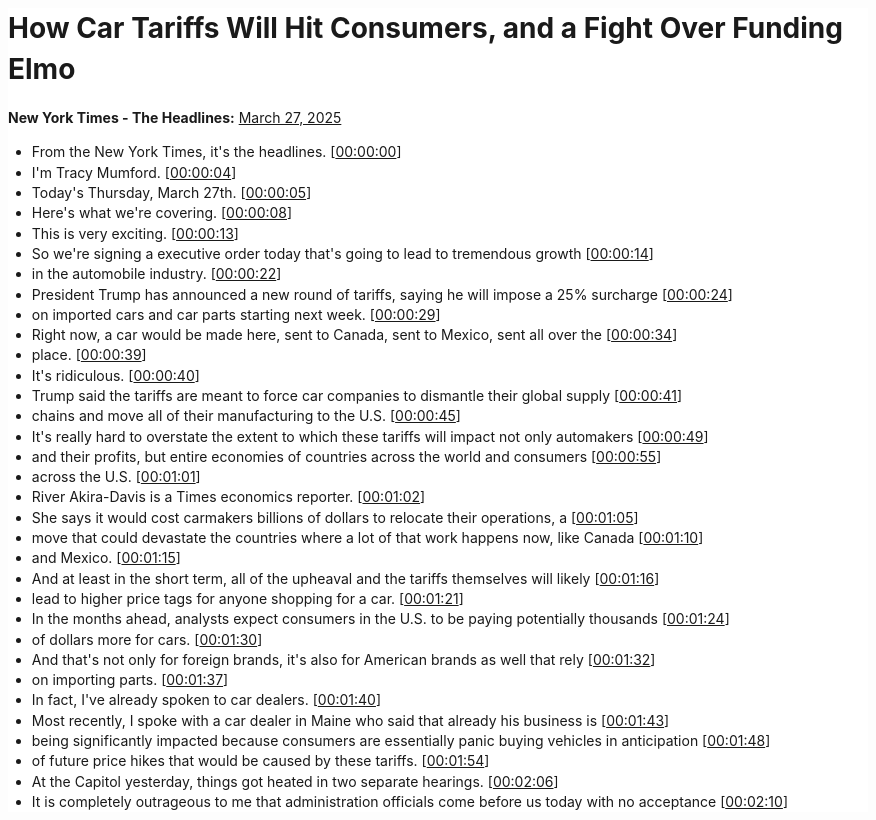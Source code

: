 
# How Car Tariffs Will Hit Consumers, and a Fight Over Funding Elmo
**New York Times - The Headlines:** [March 27, 2025](https://www.youtube.com/watch?v=wfhH0dBPxyE)
*  From the New York Times, it's the headlines. [[00:00:00](https://www.youtube.com/watch?v=wfhH0dBPxyE&t=0.0s)]
*  I'm Tracy Mumford. [[00:00:04](https://www.youtube.com/watch?v=wfhH0dBPxyE&t=4.88s)]
*  Today's Thursday, March 27th. [[00:00:05](https://www.youtube.com/watch?v=wfhH0dBPxyE&t=5.88s)]
*  Here's what we're covering. [[00:00:08](https://www.youtube.com/watch?v=wfhH0dBPxyE&t=8.040000000000001s)]
*  This is very exciting. [[00:00:13](https://www.youtube.com/watch?v=wfhH0dBPxyE&t=13.68s)]
*  So we're signing a executive order today that's going to lead to tremendous growth [[00:00:14](https://www.youtube.com/watch?v=wfhH0dBPxyE&t=14.76s)]
*  in the automobile industry. [[00:00:22](https://www.youtube.com/watch?v=wfhH0dBPxyE&t=22.080000000000002s)]
*  President Trump has announced a new round of tariffs, saying he will impose a 25% surcharge [[00:00:24](https://www.youtube.com/watch?v=wfhH0dBPxyE&t=24.44s)]
*  on imported cars and car parts starting next week. [[00:00:29](https://www.youtube.com/watch?v=wfhH0dBPxyE&t=29.92s)]
*  Right now, a car would be made here, sent to Canada, sent to Mexico, sent all over the [[00:00:34](https://www.youtube.com/watch?v=wfhH0dBPxyE&t=34.2s)]
*  place. [[00:00:39](https://www.youtube.com/watch?v=wfhH0dBPxyE&t=39.120000000000005s)]
*  It's ridiculous. [[00:00:40](https://www.youtube.com/watch?v=wfhH0dBPxyE&t=40.120000000000005s)]
*  Trump said the tariffs are meant to force car companies to dismantle their global supply [[00:00:41](https://www.youtube.com/watch?v=wfhH0dBPxyE&t=41.120000000000005s)]
*  chains and move all of their manufacturing to the U.S. [[00:00:45](https://www.youtube.com/watch?v=wfhH0dBPxyE&t=45.24s)]
*  It's really hard to overstate the extent to which these tariffs will impact not only automakers [[00:00:49](https://www.youtube.com/watch?v=wfhH0dBPxyE&t=49.24s)]
*  and their profits, but entire economies of countries across the world and consumers [[00:00:55](https://www.youtube.com/watch?v=wfhH0dBPxyE&t=55.2s)]
*  across the U.S. [[00:01:01](https://www.youtube.com/watch?v=wfhH0dBPxyE&t=61.040000000000006s)]
*  River Akira-Davis is a Times economics reporter. [[00:01:02](https://www.youtube.com/watch?v=wfhH0dBPxyE&t=62.92s)]
*  She says it would cost carmakers billions of dollars to relocate their operations, a [[00:01:05](https://www.youtube.com/watch?v=wfhH0dBPxyE&t=65.88s)]
*  move that could devastate the countries where a lot of that work happens now, like Canada [[00:01:10](https://www.youtube.com/watch?v=wfhH0dBPxyE&t=70.92s)]
*  and Mexico. [[00:01:15](https://www.youtube.com/watch?v=wfhH0dBPxyE&t=75.0s)]
*  And at least in the short term, all of the upheaval and the tariffs themselves will likely [[00:01:16](https://www.youtube.com/watch?v=wfhH0dBPxyE&t=76.0s)]
*  lead to higher price tags for anyone shopping for a car. [[00:01:21](https://www.youtube.com/watch?v=wfhH0dBPxyE&t=81.04s)]
*  In the months ahead, analysts expect consumers in the U.S. to be paying potentially thousands [[00:01:24](https://www.youtube.com/watch?v=wfhH0dBPxyE&t=84.84s)]
*  of dollars more for cars. [[00:01:30](https://www.youtube.com/watch?v=wfhH0dBPxyE&t=90.68s)]
*  And that's not only for foreign brands, it's also for American brands as well that rely [[00:01:32](https://www.youtube.com/watch?v=wfhH0dBPxyE&t=92.96000000000001s)]
*  on importing parts. [[00:01:37](https://www.youtube.com/watch?v=wfhH0dBPxyE&t=97.92s)]
*  In fact, I've already spoken to car dealers. [[00:01:40](https://www.youtube.com/watch?v=wfhH0dBPxyE&t=100.16s)]
*  Most recently, I spoke with a car dealer in Maine who said that already his business is [[00:01:43](https://www.youtube.com/watch?v=wfhH0dBPxyE&t=103.0s)]
*  being significantly impacted because consumers are essentially panic buying vehicles in anticipation [[00:01:48](https://www.youtube.com/watch?v=wfhH0dBPxyE&t=108.12s)]
*  of future price hikes that would be caused by these tariffs. [[00:01:54](https://www.youtube.com/watch?v=wfhH0dBPxyE&t=114.24s)]
*  At the Capitol yesterday, things got heated in two separate hearings. [[00:02:06](https://www.youtube.com/watch?v=wfhH0dBPxyE&t=126.6s)]
*  It is completely outrageous to me that administration officials come before us today with no acceptance [[00:02:10](https://www.youtube.com/watch?v=wfhH0dBPxyE&t=130.6s)]